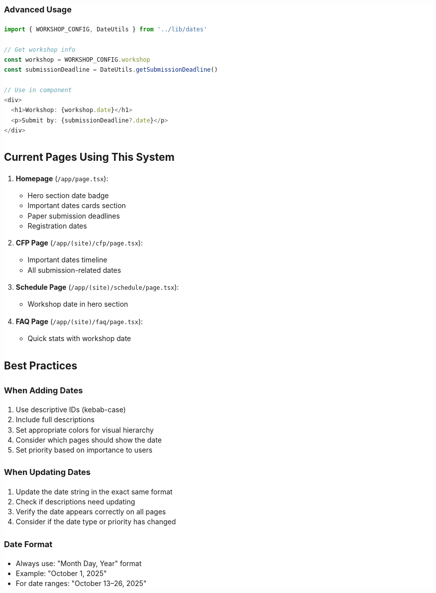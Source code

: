 ### Advanced Usage
```typescript
import { WORKSHOP_CONFIG, DateUtils } from '../lib/dates'

// Get workshop info
const workshop = WORKSHOP_CONFIG.workshop
const submissionDeadline = DateUtils.getSubmissionDeadline()

// Use in component
<div>
  <h1>Workshop: {workshop.date}</h1>
  <p>Submit by: {submissionDeadline?.date}</p>
</div>
```

## Current Pages Using This System

1. **Homepage** (`/app/page.tsx`):
   - Hero section date badge
   - Important dates cards section
   - Paper submission deadlines
   - Registration dates

2. **CFP Page** (`/app/(site)/cfp/page.tsx`):
   - Important dates timeline
   - All submission-related dates

3. **Schedule Page** (`/app/(site)/schedule/page.tsx`):
   - Workshop date in hero section

4. **FAQ Page** (`/app/(site)/faq/page.tsx`):
   - Quick stats with workshop date

## Best Practices

### When Adding Dates
1. Use descriptive IDs (kebab-case)
2. Include full descriptions
3. Set appropriate colors for visual hierarchy
4. Consider which pages should show the date
5. Set priority based on importance to users

### When Updating Dates
1. Update the date string in the exact same format
2. Check if descriptions need updating
3. Verify the date appears correctly on all pages
4. Consider if the date type or priority has changed

### Date Format
- Always use: "Month Day, Year" format
- Example: "October 1, 2025"
- For date ranges: "October 13–26, 2025"
